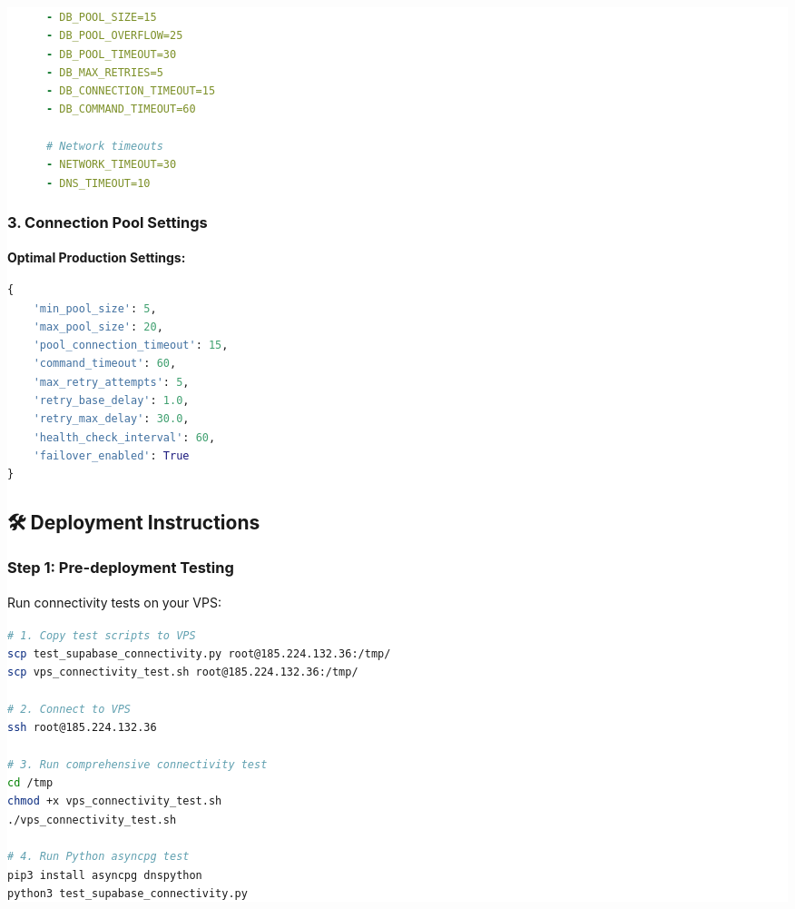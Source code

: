 ```yaml
      - DB_POOL_SIZE=15
      - DB_POOL_OVERFLOW=25
      - DB_POOL_TIMEOUT=30
      - DB_MAX_RETRIES=5
      - DB_CONNECTION_TIMEOUT=15
      - DB_COMMAND_TIMEOUT=60
      
      # Network timeouts
      - NETWORK_TIMEOUT=30
      - DNS_TIMEOUT=10
```

### 3. Connection Pool Settings

**Optimal Production Settings:**
```python
{
    'min_pool_size': 5,
    'max_pool_size': 20,
    'pool_connection_timeout': 15,
    'command_timeout': 60,
    'max_retry_attempts': 5,
    'retry_base_delay': 1.0,
    'retry_max_delay': 30.0,
    'health_check_interval': 60,
    'failover_enabled': True
}
```

## 🛠️ Deployment Instructions

### Step 1: Pre-deployment Testing

Run connectivity tests on your VPS:

```bash
# 1. Copy test scripts to VPS
scp test_supabase_connectivity.py root@185.224.132.36:/tmp/
scp vps_connectivity_test.sh root@185.224.132.36:/tmp/

# 2. Connect to VPS
ssh root@185.224.132.36

# 3. Run comprehensive connectivity test
cd /tmp
chmod +x vps_connectivity_test.sh
./vps_connectivity_test.sh

# 4. Run Python asyncpg test
pip3 install asyncpg dnspython
python3 test_supabase_connectivity.py
```

